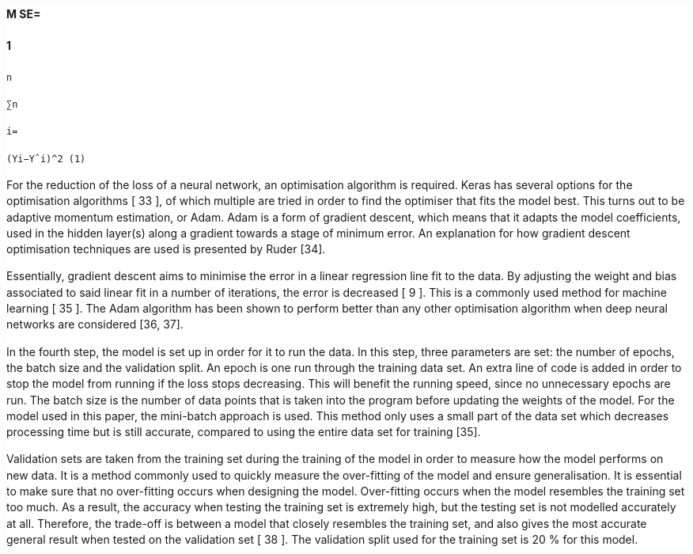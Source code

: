 #### M SE=

#### 1

```
n
```
```
∑n
```
```
i=
```
```
(Yi−Yˆi)^2 (1)
```
For the reduction of the loss of a neural network, an optimisation algorithm is required. Keras has several
options for the optimisation algorithms [ 33 ], of which multiple are tried in order to find the optimiser that fits
the model best. This turns out to be adaptive momentum estimation, or Adam. Adam is a form of gradient
descent, which means that it adapts the model coefficients, used in the hidden layer(s) along a gradient
towards a stage of minimum error. An explanation for how gradient descent optimisation techniques are used
is presented by Ruder [34].

Essentially, gradient descent aims to minimise the error in a linear regression line fit to the data. By adjusting
the weight and bias associated to said linear fit in a number of iterations, the error is decreased [ 9 ]. This is a
commonly used method for machine learning [ 35 ]. The Adam algorithm has been shown to perform better
than any other optimisation algorithm when deep neural networks are considered [36, 37].

In the fourth step, the model is set up in order for it to run the data. In this step, three parameters are set:
the number of epochs, the batch size and the validation split. An epoch is one run through the training data
set. An extra line of code is added in order to stop the model from running if the loss stops decreasing. This
will benefit the running speed, since no unnecessary epochs are run. The batch size is the number of data
points that is taken into the program before updating the weights of the model. For the model used in this
paper, the mini-batch approach is used. This method only uses a small part of the data set which decreases
processing time but is still accurate, compared to using the entire data set for training [35].

Validation sets are taken from the training set during the training of the model in order to measure how the
model performs on new data. It is a method commonly used to quickly measure the over-fitting of the model
and ensure generalisation. It is essential to make sure that no over-fitting occurs when designing the model.
Over-fitting occurs when the model resembles the training set too much. As a result, the accuracy when
testing the training set is extremely high, but the testing set is not modelled accurately at all. Therefore,
the trade-off is between a model that closely resembles the training set, and also gives the most accurate
general result when tested on the validation set [ 38 ]. The validation split used for the training set is 20 % for
this model.
